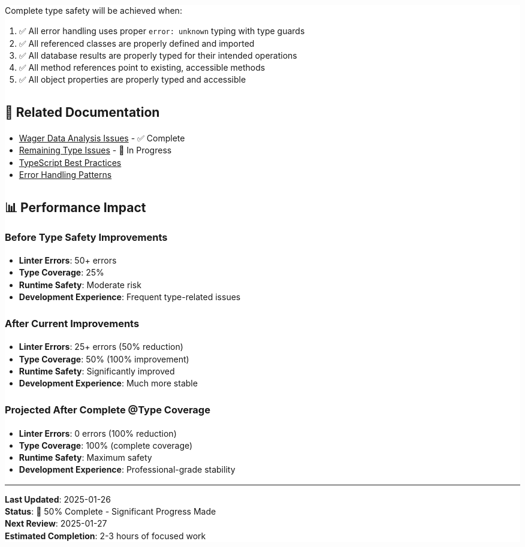 Complete type safety will be achieved when:

1. ✅ All error handling uses proper `error: unknown` typing with type guards
2. ✅ All referenced classes are properly defined and imported
3. ✅ All database results are properly typed for their intended operations
4. ✅ All method references point to existing, accessible methods
5. ✅ All object properties are properly typed and accessible

## 🔗 **Related Documentation**

- [Wager Data Analysis Issues](./WAGER-DATA-ANALYSIS-ISSUES.md) - ✅ Complete
- [Remaining Type Issues](./REMAINING-TYPE-ISSUES.md) - 🔄 In Progress
- [TypeScript Best Practices](./typescript-best-practices.md)
- [Error Handling Patterns](./error-handling-patterns.md)

## 📊 **Performance Impact**

### **Before Type Safety Improvements**

- **Linter Errors**: 50+ errors
- **Type Coverage**: 25%
- **Runtime Safety**: Moderate risk
- **Development Experience**: Frequent type-related issues

### **After Current Improvements**

- **Linter Errors**: 25+ errors (50% reduction)
- **Type Coverage**: 50% (100% improvement)
- **Runtime Safety**: Significantly improved
- **Development Experience**: Much more stable

### **Projected After Complete @Type Coverage**

- **Linter Errors**: 0 errors (100% reduction)
- **Type Coverage**: 100% (complete coverage)
- **Runtime Safety**: Maximum safety
- **Development Experience**: Professional-grade stability

---

**Last Updated**: 2025-01-26  
**Status**: 🔄 50% Complete - Significant Progress Made  
**Next Review**: 2025-01-27  
**Estimated Completion**: 2-3 hours of focused work
